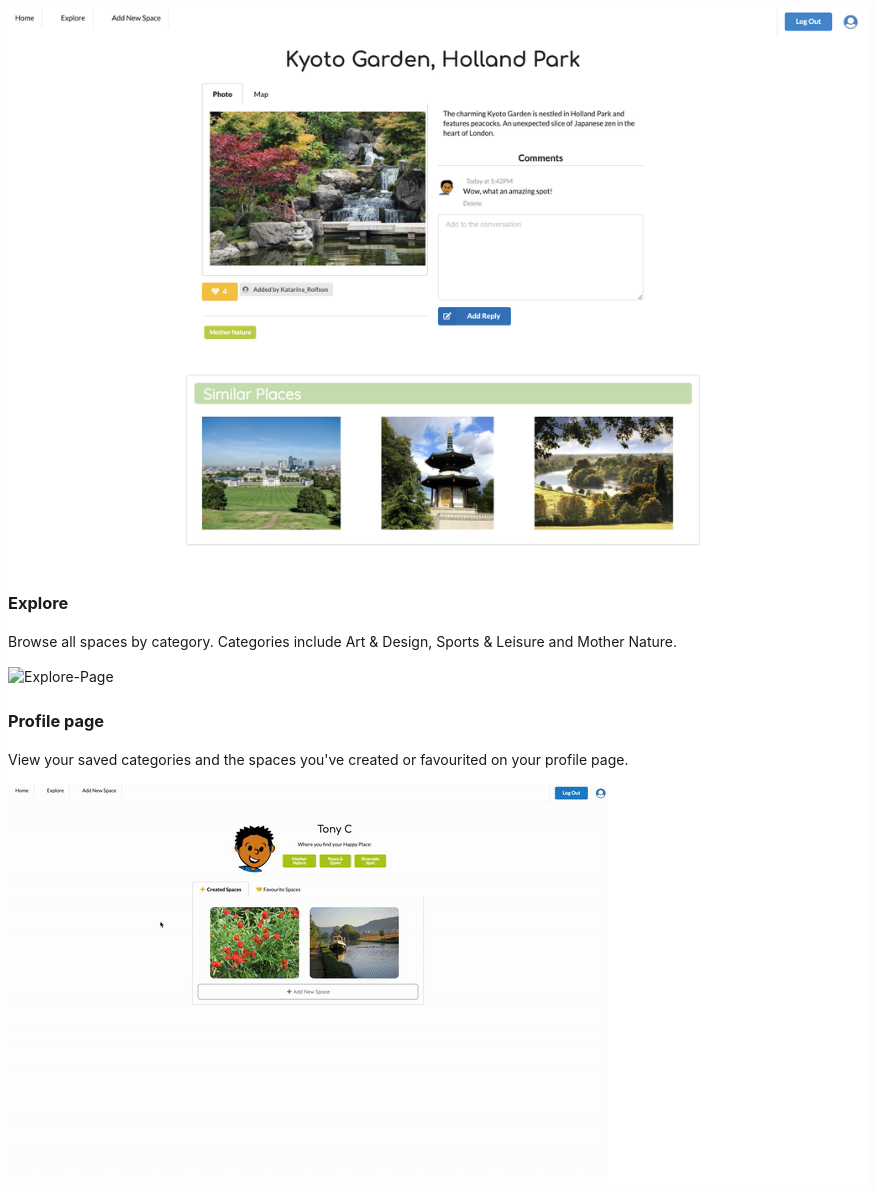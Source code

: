 ![Space-Show-Page](client/src/assets/readme/Space-Show-Page.png)

### Explore

Browse all spaces by category. Categories include Art & Design, Sports & Leisure and Mother Nature.

![Explore-Page](client/src/assets/readme/explore-page.png)

### Profile page

View your saved categories and the spaces you've created or favourited on your profile page.

![Profile-Page](client/src/assets/readme/profile-page.gif)

